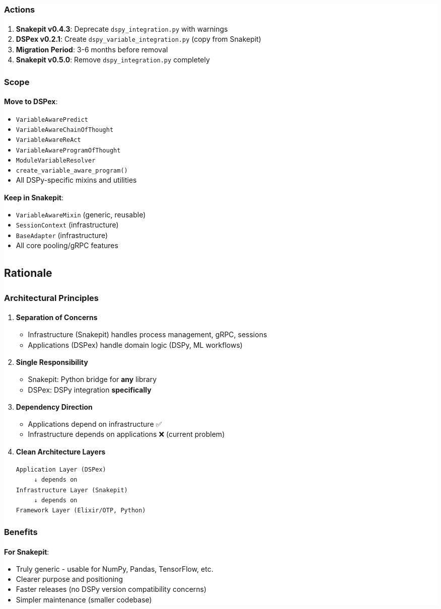 ### Actions

1. **Snakepit v0.4.3**: Deprecate `dspy_integration.py` with warnings
2. **DSPex v0.2.1**: Create `dspy_variable_integration.py` (copy from Snakepit)
3. **Migration Period**: 3-6 months before removal
4. **Snakepit v0.5.0**: Remove `dspy_integration.py` completely

### Scope

**Move to DSPex**:
- `VariableAwarePredict`
- `VariableAwareChainOfThought`
- `VariableAwareReAct`
- `VariableAwareProgramOfThought`
- `ModuleVariableResolver`
- `create_variable_aware_program()`
- All DSPy-specific mixins and utilities

**Keep in Snakepit**:
- `VariableAwareMixin` (generic, reusable)
- `SessionContext` (infrastructure)
- `BaseAdapter` (infrastructure)
- All core pooling/gRPC features

## Rationale

### Architectural Principles

1. **Separation of Concerns**
   - Infrastructure (Snakepit) handles process management, gRPC, sessions
   - Applications (DSPex) handle domain logic (DSPy, ML workflows)

2. **Single Responsibility**
   - Snakepit: Python bridge for **any** library
   - DSPex: DSPy integration **specifically**

3. **Dependency Direction**
   - Applications depend on infrastructure ✅
   - Infrastructure depends on applications ❌ (current problem)

4. **Clean Architecture Layers**
   ```
   Application Layer (DSPex)
        ↓ depends on
   Infrastructure Layer (Snakepit)
        ↓ depends on
   Framework Layer (Elixir/OTP, Python)
   ```

### Benefits

**For Snakepit**:
- Truly generic - usable for NumPy, Pandas, TensorFlow, etc.
- Clearer purpose and positioning
- Faster releases (no DSPy version compatibility concerns)
- Simpler maintenance (smaller codebase)

